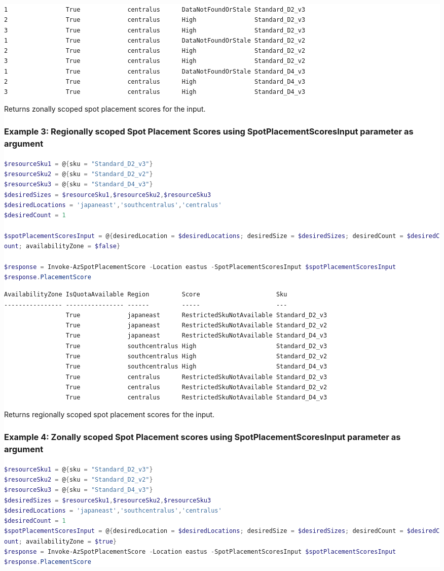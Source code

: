 ```output
1                True             centralus      DataNotFoundOrStale Standard_D2_v3
2                True             centralus      High                Standard_D2_v3
3                True             centralus      High                Standard_D2_v3
1                True             centralus      DataNotFoundOrStale Standard_D2_v2
2                True             centralus      High                Standard_D2_v2
3                True             centralus      High                Standard_D2_v2
1                True             centralus      DataNotFoundOrStale Standard_D4_v3
2                True             centralus      High                Standard_D4_v3
3                True             centralus      High                Standard_D4_v3
```

Returns zonally scoped spot placement scores for the input.

### Example 3: Regionally scoped Spot Placement Scores using SpotPlacementScoresInput parameter as argument
```powershell
$resourceSku1 = @{sku = "Standard_D2_v3"}
$resourceSku2 = @{sku = "Standard_D2_v2"}
$resourceSku3 = @{sku = "Standard_D4_v3"}
$desiredSizes = $resourceSku1,$resourceSku2,$resourceSku3
$desiredLocations = 'japaneast','southcentralus','centralus'
$desiredCount = 1

$spotPlacementScoresInput = @{desiredLocation = $desiredLocations; desiredSize = $desiredSizes; desiredCount = $desiredCount; availabilityZone = $false}

$response = Invoke-AzSpotPlacementScore -Location eastus -SpotPlacementScoresInput $spotPlacementScoresInput
$response.PlacementScore
```

```output
AvailabilityZone IsQuotaAvailable Region         Score                     Sku
---------------- ---------------- ------         -----                     ---
                 True             japaneast      RestrictedSkuNotAvailable Standard_D2_v3
                 True             japaneast      RestrictedSkuNotAvailable Standard_D2_v2
                 True             japaneast      RestrictedSkuNotAvailable Standard_D4_v3
                 True             southcentralus High                      Standard_D2_v3
                 True             southcentralus High                      Standard_D2_v2
                 True             southcentralus High                      Standard_D4_v3
                 True             centralus      RestrictedSkuNotAvailable Standard_D2_v3
                 True             centralus      RestrictedSkuNotAvailable Standard_D2_v2
                 True             centralus      RestrictedSkuNotAvailable Standard_D4_v3
```

Returns regionally scoped spot placement scores for the input.

### Example 4: Zonally scoped Spot Placement scores using SpotPlacementScoresInput parameter as argument
```powershell
$resourceSku1 = @{sku = "Standard_D2_v3"}
$resourceSku2 = @{sku = "Standard_D2_v2"}
$resourceSku3 = @{sku = "Standard_D4_v3"}
$desiredSizes = $resourceSku1,$resourceSku2,$resourceSku3
$desiredLocations = 'japaneast','southcentralus','centralus'
$desiredCount = 1
$spotPlacementScoresInput = @{desiredLocation = $desiredLocations; desiredSize = $desiredSizes; desiredCount = $desiredCount; availabilityZone = $true}
$response = Invoke-AzSpotPlacementScore -Location eastus -SpotPlacementScoresInput $spotPlacementScoresInput
$response.PlacementScore
```
